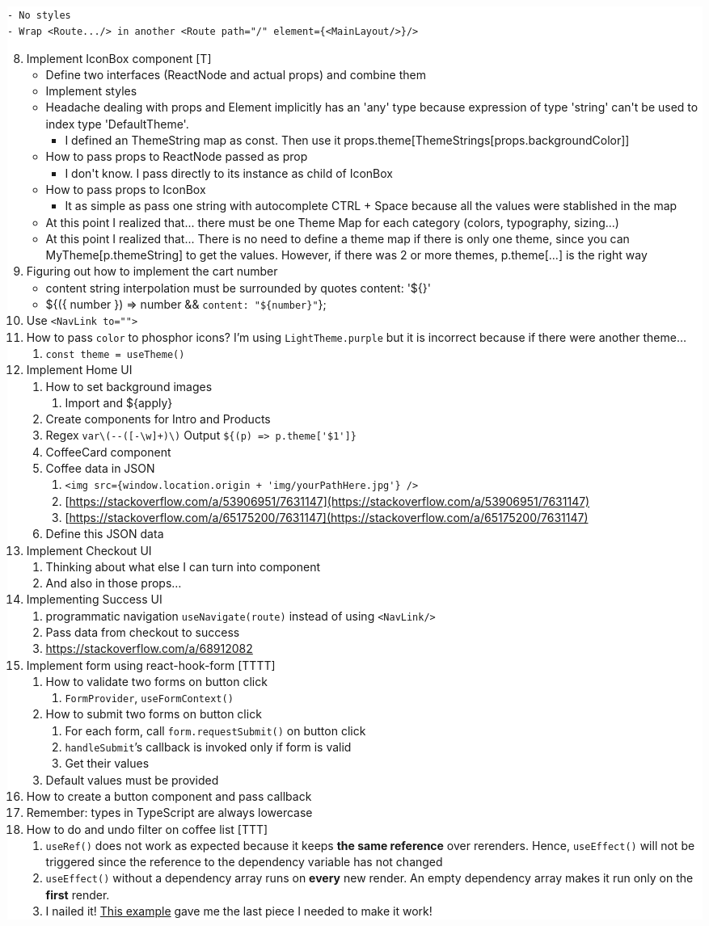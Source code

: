     - No styles
    - Wrap <Route.../> in another <Route path="/" element={<MainLayout/>}/>
8. Implement IconBox component [T]
    - Define two interfaces (ReactNode and actual props) and combine them
    - Implement styles
    - Headache dealing with props and Element implicitly has an 'any' type because expression of type 'string' can't be used to index type 'DefaultTheme'.
        - I defined an ThemeString map as const. Then use it props.theme[ThemeStrings[props.backgroundColor]]
    - How to pass props to ReactNode passed as prop
        - I don't know. I pass directly to its instance as child of IconBox
    - How to pass props to IconBox
        - It as simple as pass one string with autocomplete CTRL + Space because all the values were stablished in the map
    - At this point I realized that... there must be one Theme Map for each category (colors, typography, sizing...)
    - At this point I realized that... There is no need to define a theme map if there is only one theme, since you can MyTheme[p.themeString] to get the values. However, if there was 2 or more themes, p.theme[...] is the right way
9. Figuring out how to implement the cart number
    - content string interpolation must be surrounded by quotes content: '${}'
    - \${({ number }) => number && `content: "${number}"`};
10. Use `<NavLink to="">`
11. How to pass `color` to phosphor icons? I’m using `LightTheme.purple` but it is incorrect because if there were another theme…
    1. `const theme = useTheme()`
12. Implement Home UI
    1. How to set background images
        1. Import and ${apply}
    2. Create components for Intro and Products
    3. Regex `var\(--([-\w]+)\)` 
    Output `${(p) => p.theme['$1']}`
    4. CoffeeCard component
    5. Coffee data in JSON
        1. `<img src={window.location.origin + 'img/yourPathHere.jpg'} />`
        2. [https://stackoverflow.com/a/53906951/7631147](https://stackoverflow.com/a/53906951/7631147)
        3. [https://stackoverflow.com/a/65175200/7631147](https://stackoverflow.com/a/65175200/7631147)
    6. Define this JSON data
13. Implement Checkout UI
    1. Thinking about what else I can turn into component
    2. And also in those props…
14. Implementing Success UI
    1. programmatic navigation `useNavigate(route)` instead of using `<NavLink/>`
    2. Pass data from checkout to success
    3. https://stackoverflow.com/a/68912082
15. Implement form using react-hook-form [TTTT]
    1. How to validate two forms on button click
        1. `FormProvider`, `useFormContext()`
    2. How to submit two forms on button click
        1. For each form, call `form.requestSubmit()` on button click
        2. `handleSubmit`’s callback is invoked only if form is valid
        3. Get their values
    3. Default values must be provided
16. How to create a button component and pass callback
17. Remember: types in TypeScript are always lowercase
18. How to do and undo filter on coffee list [TTT]
    1. `useRef()` does not work as expected because it keeps ******the same reference****** over rerenders. Hence, `useEffect()` will not be triggered since the reference to the dependency variable has not changed
    2. `useEffect()` without a dependency array runs on ******every****** new render. An empty dependency array makes it run only on the ******first****** render.
    3. I nailed it! [This example](https://www.w3schools.com/react/showreact.asp?filename=demo2_react_useeffect_settimeout3) gave me the last piece I needed to make it work!